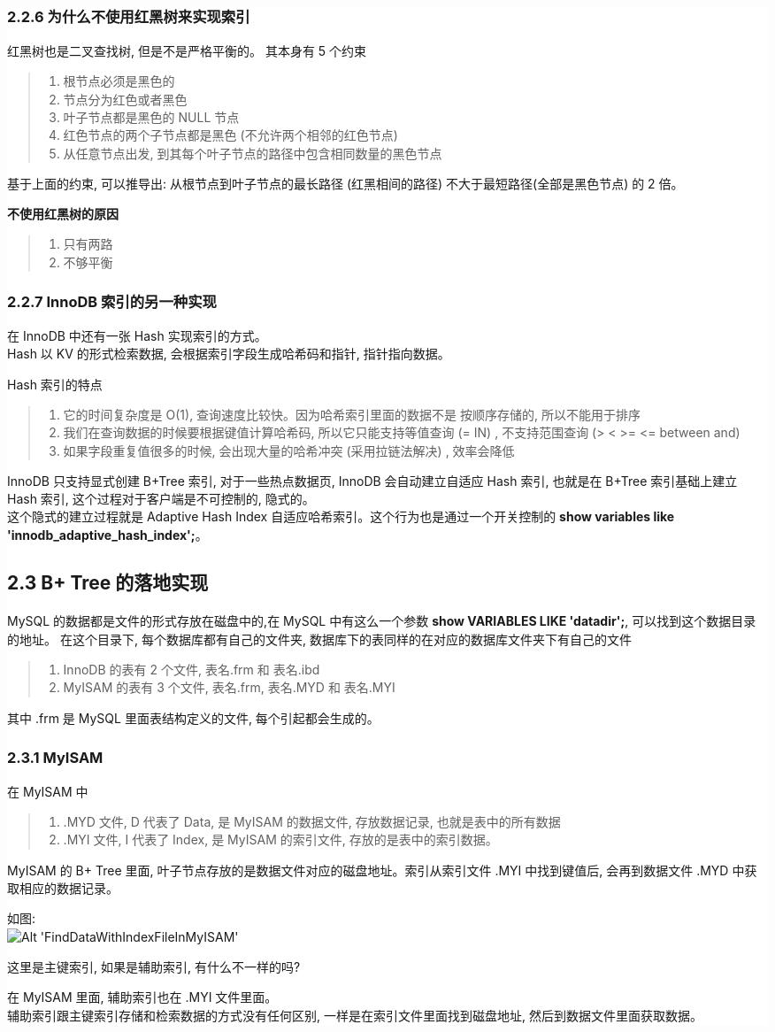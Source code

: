 ### 2.2.6 为什么不使用红黑树来实现索引

红黑树也是二叉查找树, 但是不是严格平衡的。
其本身有 5 个约束
> 1. 根节点必须是黑色的
> 2. 节点分为红色或者黑色
> 3. 叶子节点都是黑色的 NULL 节点
> 4. 红色节点的两个子节点都是黑色 (不允许两个相邻的红色节点) 
> 5. 从任意节点出发, 到其每个叶子节点的路径中包含相同数量的黑色节点

基于上面的约束, 可以推导出: 从根节点到叶子节点的最长路径 (红黑相间的路径) 不大于最短路径(全部是黑色节点) 的 2 倍。

**不使用红黑树的原因**
> 1. 只有两路
> 2. 不够平衡

### 2.2.7 InnoDB 索引的另一种实现

在 InnoDB 中还有一张 Hash 实现索引的方式。  
Hash 以 KV 的形式检索数据, 会根据索引字段生成哈希码和指针, 指针指向数据。  

Hash 索引的特点
> 1. 它的时间复杂度是 O(1), 查询速度比较快。因为哈希索引里面的数据不是 按顺序存储的, 所以不能用于排序
> 2. 我们在查询数据的时候要根据键值计算哈希码, 所以它只能支持等值查询 (= IN) , 不支持范围查询 (> < >= <= between and) 
> 3. 如果字段重复值很多的时候, 会出现大量的哈希冲突 (采用拉链法解决) , 效率会降低

InnoDB 只支持显式创建 B+Tree 索引, 对于一些热点数据页, InnoDB 会自动建立自适应 Hash 索引, 也就是在 B+Tree 索引基础上建立 Hash 索引, 这个过程对于客户端是不可控制的, 隐式的。  
这个隐式的建立过程就是 Adaptive Hash Index 自适应哈希索引。这个行为也是通过一个开关控制的 **show variables like 'innodb_adaptive_hash_index';**。

## 2.3 B+ Tree 的落地实现

MySQL 的数据都是文件的形式存放在磁盘中的,在 MySQL 中有这么一个参数 **show VARIABLES LIKE 'datadir';**, 可以找到这个数据目录的地址。
在这个目录下, 每个数据库都有自己的文件夹, 数据库下的表同样的在对应的数据库文件夹下有自己的文件
> 1. InnoDB 的表有 2 个文件, 表名.frm 和 表名.ibd
> 2. MyISAM 的表有 3 个文件, 表名.frm, 表名.MYD 和 表名.MYI

其中 .frm 是 MySQL 里面表结构定义的文件, 每个引起都会生成的。

### 2.3.1 MyISAM

在 MyISAM 中
> 1. .MYD 文件, D 代表了 Data, 是 MyISAM 的数据文件, 存放数据记录, 也就是表中的所有数据
> 2. .MYI 文件, I 代表了 Index, 是 MyISAM 的索引文件, 存放的是表中的索引数据。

MyISAM 的 B+ Tree 里面, 叶子节点存放的是数据文件对应的磁盘地址。索引从索引文件 .MYI 中找到键值后, 会再到数据文件 .MYD 中获取相应的数据记录。

如图:  
![Alt 'FindDataWithIndexFileInMyISAM'](https://raw.githubusercontent.com/PictureRespository/MiddleWare/main/MySQL/FindDataWithIndexFileInMyISAM.png)


这里是主键索引, 如果是辅助索引, 有什么不一样的吗?

在 MyISAM 里面, 辅助索引也在 .MYI 文件里面。  
辅助索引跟主键索引存储和检索数据的方式没有任何区别, 一样是在索引文件里面找到磁盘地址, 然后到数据文件里面获取数据。
